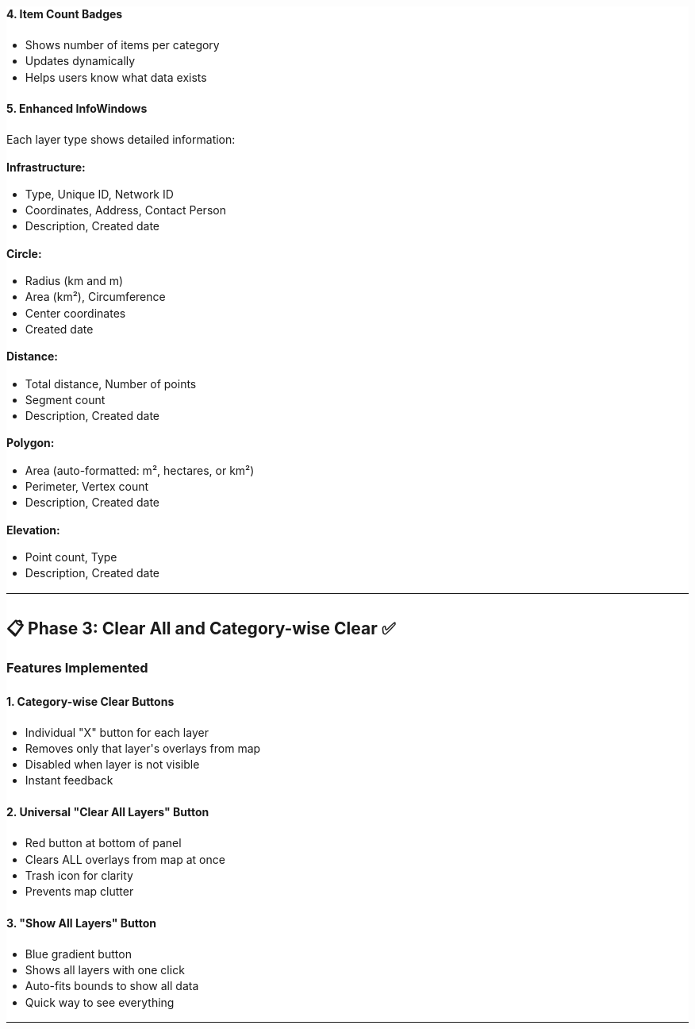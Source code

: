 #### 4. **Item Count Badges**
- Shows number of items per category
- Updates dynamically
- Helps users know what data exists

#### 5. **Enhanced InfoWindows**
Each layer type shows detailed information:

**Infrastructure:**
- Type, Unique ID, Network ID
- Coordinates, Address, Contact Person
- Description, Created date

**Circle:**
- Radius (km and m)
- Area (km²), Circumference
- Center coordinates
- Created date

**Distance:**
- Total distance, Number of points
- Segment count
- Description, Created date

**Polygon:**
- Area (auto-formatted: m², hectares, or km²)
- Perimeter, Vertex count
- Description, Created date

**Elevation:**
- Point count, Type
- Description, Created date

---

## 📋 Phase 3: Clear All and Category-wise Clear ✅

### Features Implemented

#### 1. **Category-wise Clear Buttons**
- Individual "X" button for each layer
- Removes only that layer's overlays from map
- Disabled when layer is not visible
- Instant feedback

#### 2. **Universal "Clear All Layers" Button**
- Red button at bottom of panel
- Clears ALL overlays from map at once
- Trash icon for clarity
- Prevents map clutter

#### 3. **"Show All Layers" Button**
- Blue gradient button
- Shows all layers with one click
- Auto-fits bounds to show all data
- Quick way to see everything

---